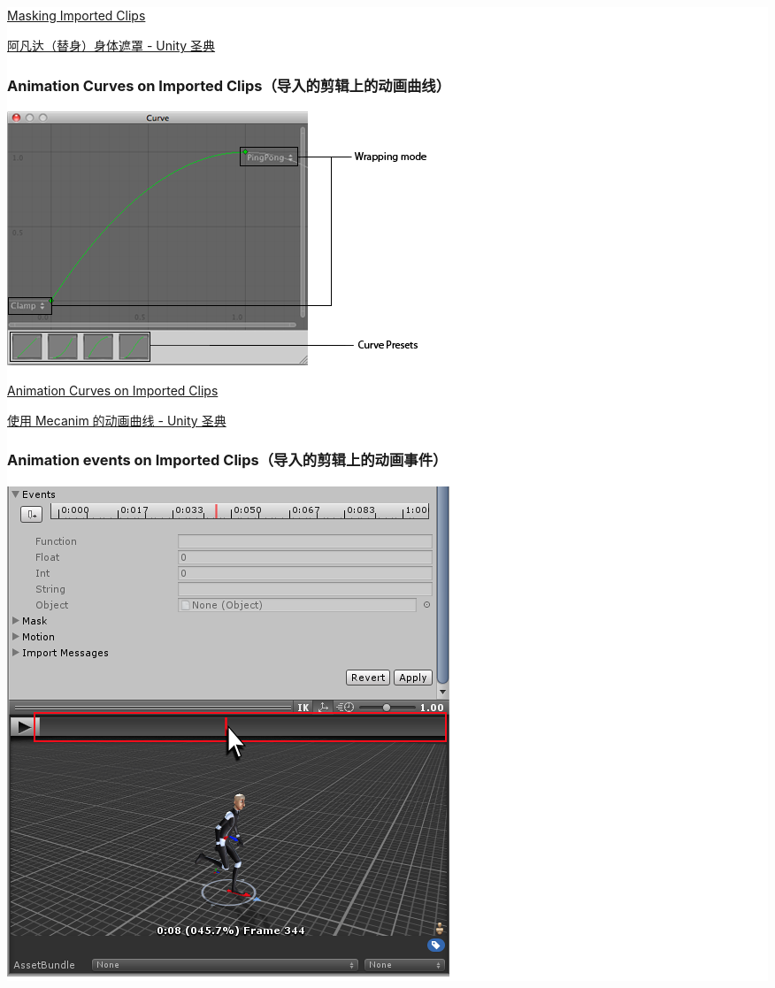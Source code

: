 [Masking Imported Clips](https://docs.unity3d.com/Manual/AnimationMaskOnImportedClips.html)

[阿凡达（替身）身体遮罩 - Unity 圣典](http://www.ceeger.com/Manual/AvatarBodyMask.html)

### Animation Curves on Imported Clips（导入的剪辑上的动画曲线）

![](media/15022461185531.png)

[Animation Curves on Imported Clips](https://docs.unity3d.com/Manual/AnimationCurvesOnImportedClips.html)

[使用 Mecanim 的动画曲线 - Unity 圣典](http://www.ceeger.com/Manual/AnimatorCurves.html)

### Animation events on Imported Clips（导入的剪辑上的动画事件）

![](media/15022478255913.png)
